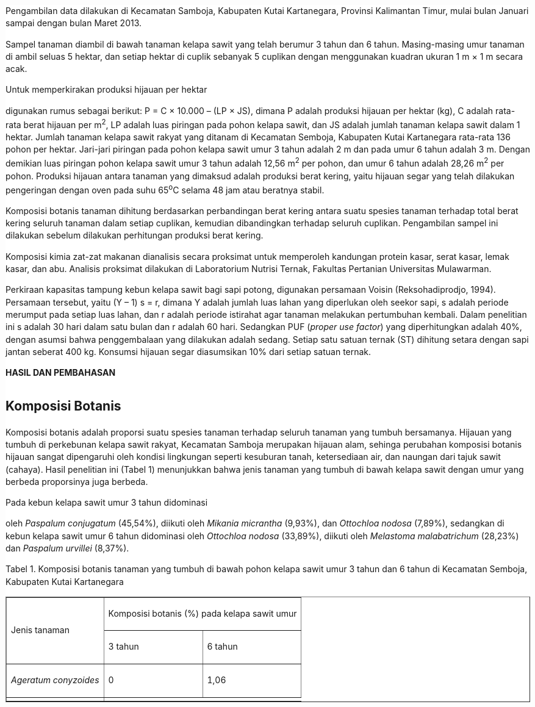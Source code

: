 <p><span class="font9">Pengambilan data dilakukan di Kecamatan Samboja, Kabupaten Kutai Kartanegara, Provinsi Kalimantan Timur, mulai bulan Januari sampai dengan bulan Maret 2013.</span></p>
<p><span class="font9">Sampel tanaman diambil di bawah tanaman kelapa sawit yang telah berumur 3 tahun dan 6 tahun. Masing-masing umur tanaman di ambil seluas 5 hektar, dan setiap hektar di cuplik sebanyak 5 cuplikan dengan menggunakan kuadran ukuran 1 m × 1 m secara acak.</span></p>
<p><span class="font9">Untuk memperkirakan produksi hijauan per hektar</span></p>
<p><span class="font9">digunakan rumus sebagai berikut: P = C × 10.000 – (LP × JS), dimana P adalah produksi hijauan per hektar (kg), C adalah rata-rata berat hijauan per m<sup>2</sup>, LP adalah luas piringan pada pohon kelapa sawit, dan JS adalah jumlah tanaman kelapa sawit dalam 1 hektar. Jumlah tanaman kelapa sawit rakyat yang ditanam di Kecamatan Semboja, Kabupaten Kutai Kartanegara rata-rata 136 pohon per hektar. Jari-jari piringan pada pohon kelapa sawit umur 3 tahun adalah 2 m dan pada umur 6 tahun adalah 3 m. Dengan demikian luas piringan pohon kelapa sawit umur 3 tahun adalah 12,56 m<sup>2</sup> per pohon, dan umur 6 tahun adalah 28,26 m<sup>2</sup> per pohon. Produksi hijauan antara tanaman yang dimaksud adalah produksi berat kering, yaitu hijauan segar yang telah dilakukan pengeringan dengan oven pada suhu 65<sup>o</sup>C selama 48 jam atau beratnya stabil.</span></p>
<p><span class="font9">Komposisi botanis tanaman dihitung berdasarkan perbandingan berat kering antara suatu spesies tanaman terhadap total berat kering seluruh tanaman dalam setiap cuplikan, kemudian dibandingkan terhadap seluruh cuplikan. Pengambilan sampel ini dilakukan sebelum dilakukan perhitungan produksi berat kering.</span></p>
<p><span class="font9">Komposisi kimia zat-zat makanan dianalisis secara proksimat untuk memperoleh kandungan protein kasar, serat kasar, lemak kasar, dan abu. Analisis proksimat dilakukan di Laboratorium Nutrisi Ternak, Fakultas Pertanian Universitas Mulawarman.</span></p>
<p><span class="font9">Perkiraan kapasitas tampung kebun kelapa sawit bagi sapi potong, digunakan persamaan Voisin (Reksohadiprodjo, 1994). Persamaan tersebut, yaitu (Y – 1) s = r, dimana Y adalah jumlah luas lahan yang diperlukan oleh seekor sapi, s adalah periode merumput pada setiap luas lahan, dan r adalah periode istirahat agar tanaman melakukan pertumbuhan kembali. Dalam penelitian ini s adalah 30 hari dalam satu bulan dan r adalah 60 hari. Sedangkan PUF (</span><span class="font9" style="font-style:italic;">proper use factor</span><span class="font9">) yang diperhitungkan adalah 40%, dengan asumsi bahwa penggembalaan yang dilakukan adalah sedang. Setiap satu satuan ternak (ST) dihitung setara dengan sapi jantan seberat 400 kg. Konsumsi hijauan segar diasumsikan 10% dari setiap satuan ternak.</span></p>
<p><span class="font9" style="font-weight:bold;">HASIL DAN PEMBAHASAN</span></p>
<h2><a name="bookmark11"></a><span class="font9" style="font-weight:bold;"><a name="bookmark12"></a>Komposisi Botanis</span></h2>
<p><span class="font9">Komposisi botanis adalah proporsi suatu spesies tanaman terhadap seluruh tanaman yang tumbuh bersamanya. Hijauan yang tumbuh di perkebunan kelapa sawit rakyat, Kecamatan Samboja merupakan hijauan alam, sehinga perubahan komposisi botanis hijauan sangat dipengaruhi oleh kondisi lingkungan seperti kesuburan tanah, ketersediaan air, dan naungan dari tajuk sawit (cahaya). Hasil penelitian ini (Tabel 1) menunjukkan bahwa jenis tanaman yang tumbuh di bawah kelapa sawit dengan umur yang berbeda proporsinya juga berbeda.</span></p>
<p><span class="font9">Pada kebun kelapa sawit umur 3 tahun didominasi</span></p>
<p><span class="font9">oleh </span><span class="font9" style="font-style:italic;">Paspalum conjugatum</span><span class="font9"> (45,54%), diikuti oleh </span><span class="font9" style="font-style:italic;">Mikania micrantha</span><span class="font9"> (9,93%), dan </span><span class="font9" style="font-style:italic;">Ottochloa nodosa </span><span class="font9">(7,89%), sedangkan di kebun kelapa sawit umur 6 tahun didominasi oleh </span><span class="font9" style="font-style:italic;">Ottochloa nodosa</span><span class="font9"> (33,89%), diikuti oleh </span><span class="font9" style="font-style:italic;">Melastoma malabatrichum</span><span class="font9"> (28,23%) dan </span><span class="font9" style="font-style:italic;">Paspalum urvillei</span><span class="font9"> (8,37%).</span></p>
<p><span class="font7">Tabel 1. Komposisi botanis tanaman yang tumbuh di bawah pohon kelapa sawit umur 3 tahun dan 6 tahun di Kecamatan Semboja, Kabupaten Kutai Kartanegara</span></p>
<table border="1">
<tr><td rowspan="2" style="vertical-align:middle;">
<p><span class="font6">Jenis tanaman</span></p></td><td colspan="2" style="vertical-align:bottom;">
<p><span class="font6">Komposisi botanis (%) pada kelapa sawit umur</span></p></td></tr>
<tr><td style="vertical-align:bottom;">
<p><span class="font6">3 tahun</span></p></td><td style="vertical-align:bottom;">
<p><span class="font6">6 tahun</span></p></td></tr>
<tr><td style="vertical-align:bottom;">
<p><span class="font6" style="font-style:italic;">Ageratum conyzoides</span></p></td><td style="vertical-align:bottom;">
<p><span class="font6">0</span></p></td><td style="vertical-align:bottom;">
<p><span class="font6">1,06</span></p></td></tr>
<tr><td style="vertical-align:bottom;">